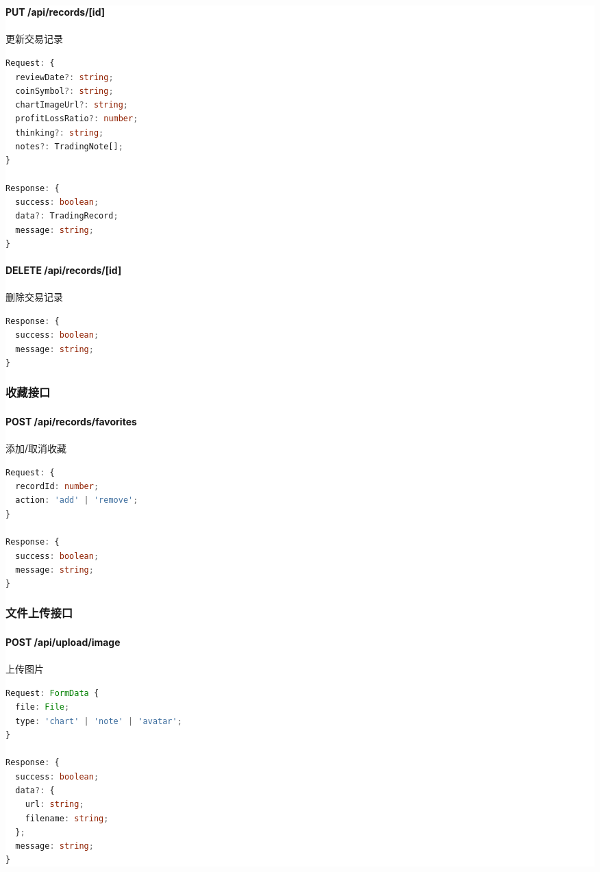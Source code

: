 #### PUT /api/records/[id]
更新交易记录
```typescript
Request: {
  reviewDate?: string;
  coinSymbol?: string;
  chartImageUrl?: string;
  profitLossRatio?: number;
  thinking?: string;
  notes?: TradingNote[];
}

Response: {
  success: boolean;
  data?: TradingRecord;
  message: string;
}
```

#### DELETE /api/records/[id]
删除交易记录
```typescript
Response: {
  success: boolean;
  message: string;
}
```

### 收藏接口

#### POST /api/records/favorites
添加/取消收藏
```typescript
Request: {
  recordId: number;
  action: 'add' | 'remove';
}

Response: {
  success: boolean;
  message: string;
}
```

### 文件上传接口

#### POST /api/upload/image
上传图片
```typescript
Request: FormData {
  file: File;
  type: 'chart' | 'note' | 'avatar';
}

Response: {
  success: boolean;
  data?: {
    url: string;
    filename: string;
  };
  message: string;
}
```
